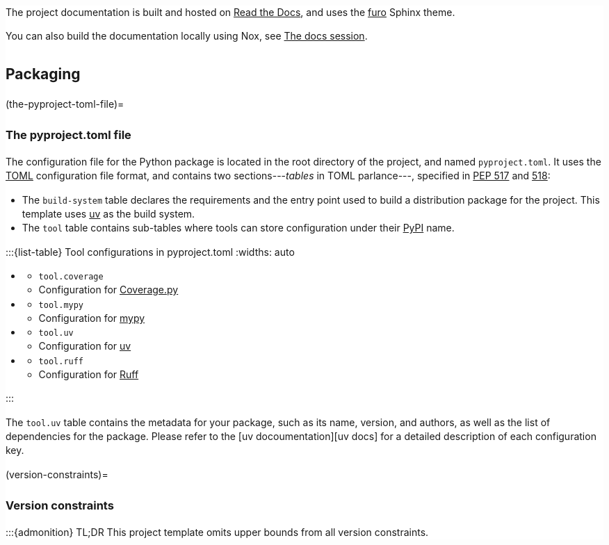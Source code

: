

The project documentation is built and hosted on
[Read the Docs](read-the-docs-integration),
and uses the [furo][furo] Sphinx theme.

You can also build the documentation locally using Nox,
see [The docs session](the-docs-session).

## Packaging

(the-pyproject-toml-file)=

### The pyproject.toml file

The configuration file for the Python package is located
in the root directory of the project,
and named `pyproject.toml`.
It uses the [TOML][toml] configuration file format,
and contains two sections---_tables_ in TOML parlance---,
specified in [PEP 517][pep 517] and [518][pep 518]:

- The `build-system` table
  declares the requirements and the entry point
  used to build a distribution package for the project.
  This template uses [uv][uv] as the build system.
- The `tool` table contains sub-tables
  where tools can store configuration under their [PyPI][pypi] name.

:::{list-table} Tool configurations in pyproject.toml
:widths: auto

- - `tool.coverage`
  - Configuration for [Coverage.py][coverage.py]
- - `tool.mypy`
  - Configuration for [mypy][mypy]
- - `tool.uv`
  - Configuration for [uv][uv]
- - `tool.ruff`
  - Configuration for [Ruff][ruff]

:::

The `tool.uv` table
contains the metadata for your package,
such as its name, version, and authors,
as well as the list of dependencies for the package.
Please refer to the [uv docoumentation][uv docs]
for a detailed description of each configuration key.

(version-constraints)=

### Version constraints

:::{admonition} TL;DR
This project template omits upper bounds from all version constraints.


[--reuse-existing-virtualenvs]: https://nox.thea.codes/en/stable/usage.html#re-using-virtualenvs
[.gitattributes]: https://git-scm.com/book/en/Customizing-Git-Git-Attributes
[.github/dependabot.yml]: https://docs.github.com/en/github/administering-a-repository/configuration-options-for-dependency-updates
[.gitignore]: https://git-scm.com/book/en/v2/Git-Basics-Recording-Changes-to-the-Repository#_ignoring
[.readthedocs.yml]: https://docs.readthedocs.io/en/stable/config-file/v2.html
[2024.11.23]: https://github.com/bosd/cookiecutter-uv-hypermodern-python/releases/tag/2024.11.23
[__main__]: https://docs.python.org/3/library/__main__.html
[abstract syntax tree]: https://docs.python.org/3/library/ast.html
[actions/cache]: https://github.com/actions/cache
[actions/checkout]: https://github.com/actions/checkout
[actions/download-artifact]: https://github.com/actions/download-artifact
[actions/setup-python]: https://github.com/actions/setup-python
[actions/upload-artifact]: https://github.com/actions/upload-artifact
[autodoc]: https://www.sphinx-doc.org/en/master/usage/extensions/autodoc.html
[bandit]: https://github.com/PyCQA/bandit
[bash]: https://www.gnu.org/software/bash/
[batchelder include]: https://nedbatchelder.com/blog/202008/you_should_include_your_tests_in_coverage.html
[black]: https://github.com/psf/black
[calendar versioning]: https://calver.org
[cannon semver]: https://snarky.ca/why-i-dont-like-semver/
[check-added-large-files]: https://github.com/pre-commit/pre-commit-hooks#check-added-large-files
[check-toml]: https://github.com/pre-commit/pre-commit-hooks#check-toml
[check-yaml]: https://github.com/pre-commit/pre-commit-hooks#check-yaml
[click.testing.clirunner]: https://click.palletsprojects.com/en/7.x/testing/
[click]: https://click.palletsprojects.com/
[cobertura]: https://cobertura.github.io/cobertura/
[codecov configuration]: https://docs.codecov.io/docs/codecov-yaml
[codecov/codecov-action]: https://github.com/codecov/codecov-action
[codecov]: https://codecov.io/
[constraints file]: https://pip.pypa.io/en/stable/user_guide/#constraints-files
[contributor covenant]: https://www.contributor-covenant.org
[cookiecutter]: https://github.com/audreyr/cookiecutter
[coverage.py]: https://coverage.readthedocs.io/
[crazy-max/ghaction-github-labeler]: https://github.com/crazy-max/ghaction-github-labeler
[cupper]: https://github.com/senseyeio/cupper
[curl]: https://curl.haxx.se
[cyclomatic complexity]: https://en.wikipedia.org/wiki/Cyclomatic_complexity
[darglint]: https://github.com/terrencepreilly/darglint
[dependabot docs]: https://docs.github.com/en/github/administering-a-repository/keeping-your-dependencies-updated-automatically
[dependabot issue 4435]: https://github.com/dependabot/dependabot-core/issues/4435
[dependabot]: https://dependabot.com/
[dev-prod parity]: https://12factor.net/dev-prod-parity
[editable install]: https://pip.pypa.io/en/stable/cli/pip_install/#install-editable
[end-of-file-fixer]: https://github.com/pre-commit/pre-commit-hooks#end-of-file-fixer
[flake8]: http://flake8.pycqa.org
[furo]: https://pradyunsg.me/furo/
[future imports]: https://docs.python.org/3/library/__future__.html
[gabor version]: https://bernat.tech/posts/version-numbers/
[git hook]: https://git-scm.com/book/en/v2/Customizing-Git-Git-Hooks
[git]: https://www.git-scm.com
[github actions artifacts]: https://help.github.com/en/actions/configuring-and-managing-workflows/persisting-workflow-data-using-artifacts
[github actions runners]: https://help.github.com/en/actions/automating-your-workflow-with-github-actions/virtual-environments-for-github-hosted-runners#supported-runners-and-hardware-resources
[github actions syntax]: https://help.github.com/en/actions/automating-your-workflow-with-github-actions/workflow-syntax-for-github-actions
[github actions]: https://github.com/features/actions
[github labeler]: https://github.com/marketplace/actions/github-labeler
[github release]: https://help.github.com/en/github/administering-a-repository/about-releases
[github renaming]: https://github.com/github/renaming
[github]: https://github.com/
[google docstring style]: https://google.github.io/styleguide/pyguide.html#38-comments-and-docstrings
[hypermodern python blog]: https://cjolowicz.github.io/posts/hypermodern-python-01-setup/
[hypermodern python chapter 1]: https://medium.com/@cjolowicz/hypermodern-python-d44485d9d769
[hypermodern python chapter 2]: https://medium.com/@cjolowicz/hypermodern-python-2-testing-ae907a920260
[hypermodern python chapter 3]: https://medium.com/@cjolowicz/hypermodern-python-3-linting-e2f15708da80
[hypermodern python chapter 4]: https://medium.com/@cjolowicz/hypermodern-python-4-typing-31bcf12314ff
[hypermodern python chapter 5]: https://medium.com/@cjolowicz/hypermodern-python-5-documentation-13219991028c
[hypermodern python chapter 6]: https://medium.com/@cjolowicz/hypermodern-python-6-ci-cd-b233accfa2f6
[uv hypermodern python cookiecutter]: https://github.com/bosd/cookiecutter-uv-hypermodern-python
[hypermodern python]: https://medium.com/@cjolowicz/hypermodern-python-d44485d9d769
[import hook]: https://docs.python.org/3/reference/import.html#import-hooks
[jinja]: https://palletsprojects.com/p/jinja/
[json]: https://www.json.org/
[markdown]: https://spec.commonmark.org/current/
[mccabe]: https://github.com/PyCQA/mccabe
[mit license]: https://opensource.org/license/mit
[mypy configuration]: https://mypy.readthedocs.io/en/stable/config_file.html
[mypy]: http://mypy-lang.org/
[myst]: https://myst-parser.readthedocs.io/
[napoleon]: https://www.sphinx-doc.org/en/master/usage/extensions/napoleon.html
[nox]: https://nox.thea.codes/
[package metadata]: https://packaging.python.org/en/latest/specifications/core-metadata/
[pep 257]: http://www.python.org/dev/peps/pep-0257/
[pep 440]: https://www.python.org/dev/peps/pep-0440/
[pep 517]: https://www.python.org/dev/peps/pep-0517/
[pep 518]: https://www.python.org/dev/peps/pep-0518/
[pep 561]: https://www.python.org/dev/peps/pep-0561/
[pep 8]: http://www.python.org/dev/peps/pep-0008/
[pep8-naming]: https://github.com/pycqa/pep8-naming
[pip install]: https://pip.pypa.io/en/stable/reference/pip_install/
[pip]: https://pip.pypa.io/
[pipx]: https://pipxproject.github.io/pipx/
[pre-commit autoupdate]: https://pre-commit.com/#pre-commit-autoupdate
[pre-commit configuration]: https://pre-commit.com/#adding-pre-commit-plugins-to-your-project
[pre-commit repository-local hooks]: https://pre-commit.com/#repository-local-hooks
[pre-commit system hooks]: https://pre-commit.com/#system
[pre-commit-hooks]: https://github.com/pre-commit/pre-commit-hooks
[pre-commit]: https://pre-commit.com/
[prettier]: https://prettier.io/
[pycodestyle]: https://pycodestyle.pycqa.org/en/latest/
[pydocstyle]: http://www.pydocstyle.org/
[pyenv wiki]: https://github.com/pyenv/pyenv/wiki/Common-build-problems
[pyenv]: https://github.com/pyenv/pyenv
[pyflakes]: https://github.com/PyCQA/pyflakes
[pygments]: https://pygments.org/
[pypa/gh-action-pypi-publish]: https://github.com/pypa/gh-action-pypi-publish
[pypi]: https://pypi.org/
[pyproject.toml]: https://docs.astral.sh/uv/pip/dependencies/#using-pyprojecttoml
[pytest layout]: https://docs.pytest.org/en/latest/explanation/goodpractices.html#choosing-a-test-layout
[pytest]: https://docs.pytest.org/en/latest/
[python build]: https://docs.astral.sh/uv/concepts/projects/build/
[python package]: https://docs.astral.sh/uv/reference/build_failures/#why-does-uv-build-a-package
[python publish]: https://docs.astral.sh/uv/guides/publish/
[python website]: https://www.python.org/
[pyupgrade]: https://github.com/asottile/pyupgrade
[read the docs]: https://readthedocs.org/
[readthedocs webhooks]: https://docs.readthedocs.io/en/stable/guides/build/webhooks.html
[relative imports]: https://docs.python.org/3/reference/import.html#package-relative-imports
[release drafter]: https://github.com/release-drafter/release-drafter
[release-drafter/release-drafter]: https://github.com/release-drafter/release-drafter
[requirements file]: https://pip.pypa.io/en/stable/user_guide/#requirements-files
[restructuredtext]: https://docutils.sourceforge.io/rst.html
[ruff]: https://github.com/astral-sh/ruff
[salsify/action-detect-and-tag-new-version]: https://github.com/salsify/action-detect-and-tag-new-version
[schlawack semantic]: https://hynek.me/articles/semver-will-not-save-you/
[schreiner constraints]: https://iscinumpy.dev/post/bound-version-constraints/
[semantic versioning]: https://semver.org/
[sphinx configuration]: https://www.sphinx-doc.org/en/master/usage/configuration.html
[sphinx-autobuild]: https://github.com/executablebooks/sphinx-autobuild
[sphinx-click]: https://sphinx-click.readthedocs.io/
[sphinx]: http://www.sphinx-doc.org/
[test fixture]: https://docs.pytest.org/en/latest/explanation/fixtures.html#about-fixtures
[testpypi]: https://test.pypi.org/
[toml]: https://github.com/toml-lang/toml
[tox]: https://tox.readthedocs.io/
[trailing-whitespace]: https://github.com/pre-commit/pre-commit-hooks#trailing-whitespace
[type annotations]: https://docs.python.org/3/library/typing.html
[typeguard]: https://github.com/agronholm/typeguard
[unix-style line endings]: https://en.wikipedia.org/wiki/Newline
[uv]: https://docs.astral.sh/uv/
[uv bump]: https://docs.astral.sh/uv/reference/cli/
[versions and constraints]: https://docs.astral.sh/uv/concepts/projects/dependencies/#dependency-specifiers-pep-508
[virtual environment]: https://docs.python.org/3/tutorial/venv.html
[virtualenv]: https://virtualenv.pypa.io/
[wheel]: https://www.python.org/dev/peps/pep-0427/
[xdoctest]: https://github.com/Erotemic/xdoctest
[yaml]: https://yaml.org/